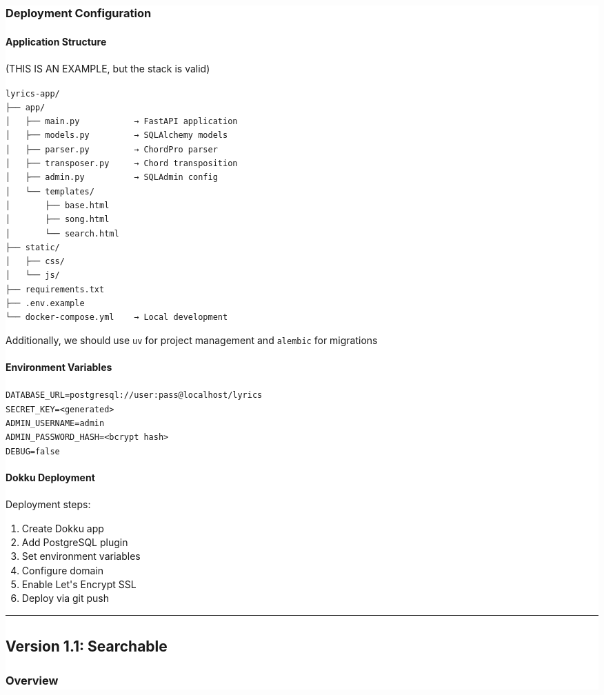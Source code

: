 ### Deployment Configuration

#### Application Structure
(THIS IS AN EXAMPLE, but the stack is valid)

```
lyrics-app/
├── app/
│   ├── main.py           → FastAPI application
│   ├── models.py         → SQLAlchemy models
│   ├── parser.py         → ChordPro parser
│   ├── transposer.py     → Chord transposition
│   ├── admin.py          → SQLAdmin config
│   └── templates/
│       ├── base.html
│       ├── song.html
│       └── search.html
├── static/
│   ├── css/
│   └── js/
├── requirements.txt
├── .env.example
└── docker-compose.yml    → Local development
```
Additionally, we should use `uv` for project management and `alembic` for migrations
#### Environment Variables

```
DATABASE_URL=postgresql://user:pass@localhost/lyrics
SECRET_KEY=<generated>
ADMIN_USERNAME=admin
ADMIN_PASSWORD_HASH=<bcrypt hash>
DEBUG=false
```

#### Dokku Deployment

Deployment steps:

1. Create Dokku app
2. Add PostgreSQL plugin
3. Set environment variables
4. Configure domain
5. Enable Let's Encrypt SSL
6. Deploy via git push

---

## Version 1.1: Searchable

### Overview
